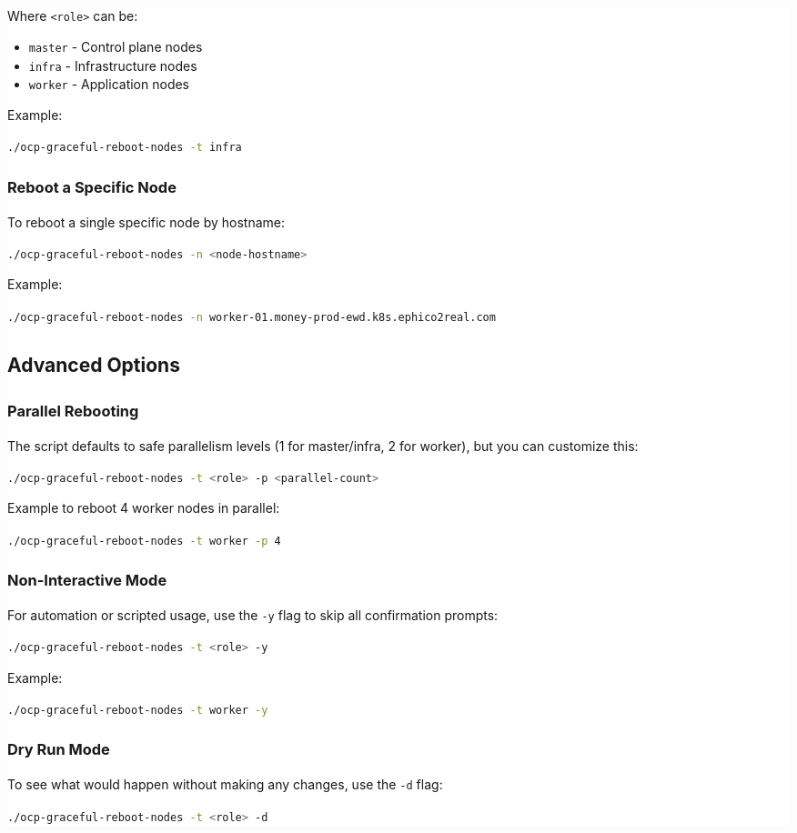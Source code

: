 Where `<role>` can be:
- `master` - Control plane nodes
- `infra` - Infrastructure nodes
- `worker` - Application nodes

Example:
```bash
./ocp-graceful-reboot-nodes -t infra
```

### Reboot a Specific Node

To reboot a single specific node by hostname:

```bash
./ocp-graceful-reboot-nodes -n <node-hostname>
```

Example:
```bash
./ocp-graceful-reboot-nodes -n worker-01.money-prod-ewd.k8s.ephico2real.com
```

## Advanced Options

### Parallel Rebooting

The script defaults to safe parallelism levels (1 for master/infra, 2 for worker), but you can customize this:

```bash
./ocp-graceful-reboot-nodes -t <role> -p <parallel-count>
```

Example to reboot 4 worker nodes in parallel:
```bash
./ocp-graceful-reboot-nodes -t worker -p 4
```

### Non-Interactive Mode

For automation or scripted usage, use the `-y` flag to skip all confirmation prompts:

```bash
./ocp-graceful-reboot-nodes -t <role> -y
```

Example:
```bash
./ocp-graceful-reboot-nodes -t worker -y
```

### Dry Run Mode

To see what would happen without making any changes, use the `-d` flag:

```bash
./ocp-graceful-reboot-nodes -t <role> -d
```
